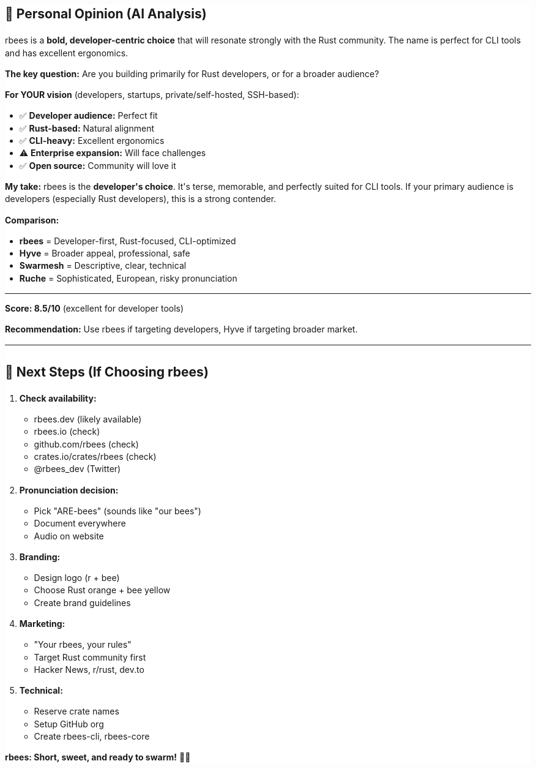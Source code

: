 ## 💭 Personal Opinion (AI Analysis)

rbees is a **bold, developer-centric choice** that will resonate strongly with the Rust community. The name is perfect for CLI tools and has excellent ergonomics.

**The key question:** Are you building primarily for Rust developers, or for a broader audience?

**For YOUR vision** (developers, startups, private/self-hosted, SSH-based):
- ✅ **Developer audience:** Perfect fit
- ✅ **Rust-based:** Natural alignment
- ✅ **CLI-heavy:** Excellent ergonomics
- ⚠️ **Enterprise expansion:** Will face challenges
- ✅ **Open source:** Community will love it

**My take:** rbees is the **developer's choice**. It's terse, memorable, and perfectly suited for CLI tools. If your primary audience is developers (especially Rust developers), this is a strong contender.

**Comparison:**
- **rbees** = Developer-first, Rust-focused, CLI-optimized
- **Hyve** = Broader appeal, professional, safe
- **Swarmesh** = Descriptive, clear, technical
- **Ruche** = Sophisticated, European, risky pronunciation

---

**Score: 8.5/10** (excellent for developer tools)

**Recommendation:** Use rbees if targeting developers, Hyve if targeting broader market.

---

## 🚀 Next Steps (If Choosing rbees)

1. **Check availability:**
   - rbees.dev (likely available)
   - rbees.io (check)
   - github.com/rbees (check)
   - crates.io/crates/rbees (check)
   - @rbees_dev (Twitter)

2. **Pronunciation decision:**
   - Pick "ARE-bees" (sounds like "our bees")
   - Document everywhere
   - Audio on website

3. **Branding:**
   - Design logo (r + bee)
   - Choose Rust orange + bee yellow
   - Create brand guidelines

4. **Marketing:**
   - "Your rbees, your rules"
   - Target Rust community first
   - Hacker News, r/rust, dev.to

5. **Technical:**
   - Reserve crate names
   - Setup GitHub org
   - Create rbees-cli, rbees-core

**rbees: Short, sweet, and ready to swarm!** 🐝🦀
